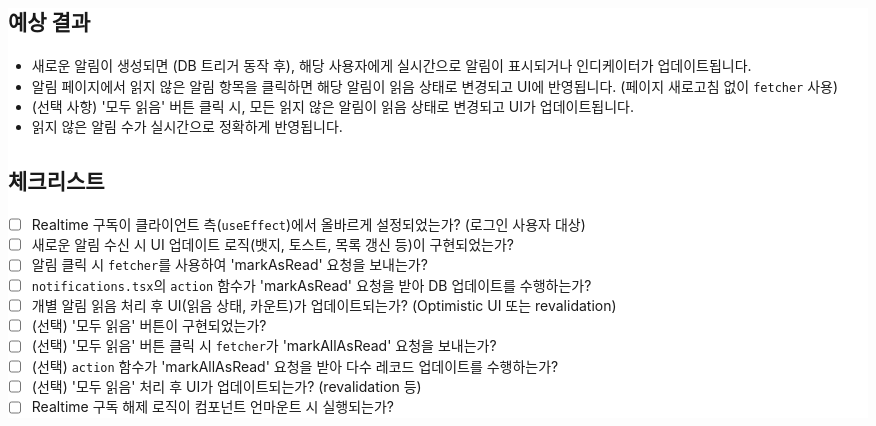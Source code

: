## 예상 결과

*   새로운 알림이 생성되면 (DB 트리거 동작 후), 해당 사용자에게 실시간으로 알림이 표시되거나 인디케이터가 업데이트됩니다.
*   알림 페이지에서 읽지 않은 알림 항목을 클릭하면 해당 알림이 읽음 상태로 변경되고 UI에 반영됩니다. (페이지 새로고침 없이 `fetcher` 사용)
*   (선택 사항) '모두 읽음' 버튼 클릭 시, 모든 읽지 않은 알림이 읽음 상태로 변경되고 UI가 업데이트됩니다.
*   읽지 않은 알림 수가 실시간으로 정확하게 반영됩니다.

## 체크리스트

*   [ ] Realtime 구독이 클라이언트 측(`useEffect`)에서 올바르게 설정되었는가? (로그인 사용자 대상)
*   [ ] 새로운 알림 수신 시 UI 업데이트 로직(뱃지, 토스트, 목록 갱신 등)이 구현되었는가?
*   [ ] 알림 클릭 시 `fetcher`를 사용하여 'markAsRead' 요청을 보내는가?
*   [ ] `notifications.tsx`의 `action` 함수가 'markAsRead' 요청을 받아 DB 업데이트를 수행하는가?
*   [ ] 개별 알림 읽음 처리 후 UI(읽음 상태, 카운트)가 업데이트되는가? (Optimistic UI 또는 revalidation)
*   [ ] (선택) '모두 읽음' 버튼이 구현되었는가?
*   [ ] (선택) '모두 읽음' 버튼 클릭 시 `fetcher`가 'markAllAsRead' 요청을 보내는가?
*   [ ] (선택) `action` 함수가 'markAllAsRead' 요청을 받아 다수 레코드 업데이트를 수행하는가?
*   [ ] (선택) '모두 읽음' 처리 후 UI가 업데이트되는가? (revalidation 등)
*   [ ] Realtime 구독 해제 로직이 컴포넌트 언마운트 시 실행되는가? 